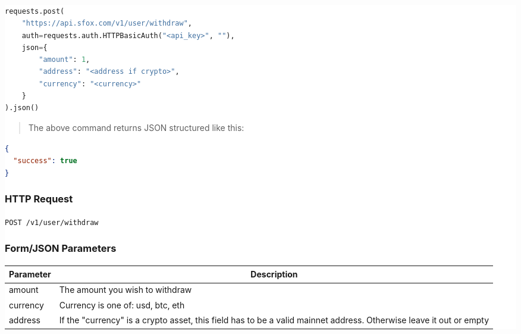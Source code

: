 ```python
requests.post(
    "https://api.sfox.com/v1/user/withdraw",
    auth=requests.auth.HTTPBasicAuth("<api_key>", ""),
    json={
        "amount": 1,
        "address": "<address if crypto>",
        "currency": "<currency>"
    }
).json()
```

> The above command returns JSON structured like this:

```json
{
  "success": true
}
```

### HTTP Request

`POST /v1/user/withdraw`

### Form/JSON Parameters

Parameter | Description
--------- | -----------
amount | The amount you wish to withdraw
currency | Currency is one of: usd, btc, eth
address | If the "currency" is a crypto asset, this field has to be a valid mainnet address. Otherwise leave it out or empty
